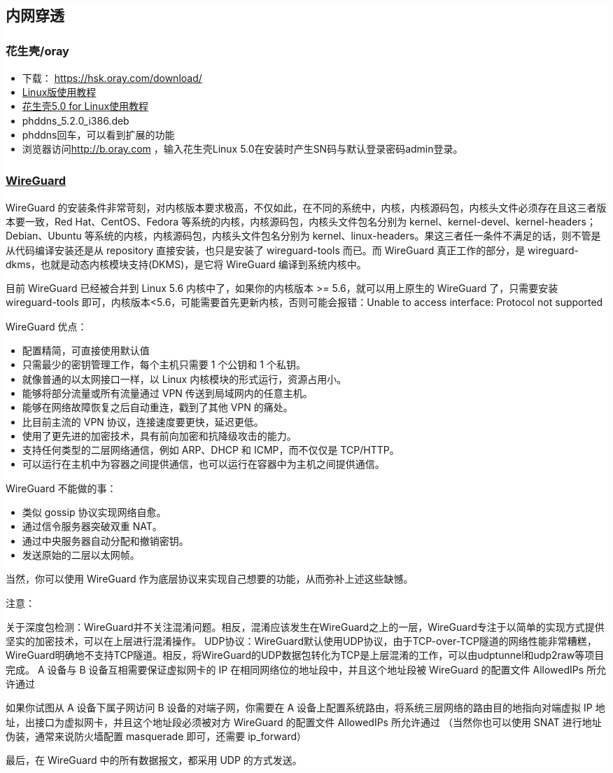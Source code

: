 ## 内网穿透

### 花生壳/oray

- 下载： <https://hsk.oray.com/download/>
- [Linux版使用教程](https://service.oray.com/question/11630.html)
- [花生壳5.0 for Linux使用教程](https://blog.csdn.net/ganky/article/details/114762461)
- phddns_5.2.0_i386.deb
- phddns回车，可以看到扩展的功能
- 浏览器访问<http://b.oray.com> ，输入花生壳Linux 5.0在安装时产生SN码与默认登录密码admin登录。

### [WireGuard](https://github.com/WireGuard)

WireGuard 的安装条件非常苛刻，对内核版本要求极高，不仅如此，在不同的系统中，内核，内核源码包，内核头文件必须存在且这三者版本要一致，Red Hat、CentOS、Fedora 等系统的内核，内核源码包，内核头文件包名分别为 kernel、kernel-devel、kernel-headers；Debian、Ubuntu 等系统的内核，内核源码包，内核头文件包名分别为 kernel、linux-headers。果这三者任一条件不满足的话，则不管是从代码编译安装还是从 repository 直接安装，也只是安装了 wireguard-tools 而已。而 WireGuard 真正工作的部分，是 wireguard-dkms，也就是动态内核模块支持(DKMS)，是它将 WireGuard 编译到系统内核中。

目前 WireGuard 已经被合并到 Linux 5.6 内核中了，如果你的内核版本 >= 5.6，就可以用上原生的 WireGuard 了，只需要安装 wireguard-tools 即可，内核版本<5.6，可能需要首先更新内核，否则可能会报错：Unable to access interface: Protocol not supported

WireGuard 优点：

- 配置精简，可直接使用默认值
- 只需最少的密钥管理工作，每个主机只需要 1 个公钥和 1 个私钥。
- 就像普通的以太网接口一样，以 Linux 内核模块的形式运行，资源占用小。
- 能够将部分流量或所有流量通过 VPN 传送到局域网内的任意主机。
- 能够在网络故障恢复之后自动重连，戳到了其他 VPN 的痛处。
- 比目前主流的 VPN 协议，连接速度要更快，延迟更低。
- 使用了更先进的加密技术，具有前向加密和抗降级攻击的能力。
- 支持任何类型的二层网络通信，例如 ARP、DHCP 和 ICMP，而不仅仅是 TCP/HTTP。
- 可以运行在主机中为容器之间提供通信，也可以运行在容器中为主机之间提供通信。

WireGuard 不能做的事：

- 类似 gossip 协议实现网络自愈。
- 通过信令服务器突破双重 NAT。
- 通过中央服务器自动分配和撤销密钥。
- 发送原始的二层以太网帧。

当然，你可以使用 WireGuard 作为底层协议来实现自己想要的功能，从而弥补上述这些缺憾。

注意：

关于深度包检测：WireGuard并不关注混淆问题。相反，混淆应该发生在WireGuard之上的一层，WireGuard专注于以简单的实现方式提供坚实的加密技术，可以在上层进行混淆操作。
UDP协议：WireGuard默认使用UDP协议，由于TCP-over-TCP隧道的网络性能非常糟糕，WireGuard明确地不支持TCP隧道。相反，将WireGuard的UDP数据包转化为TCP是上层混淆的工作，可以由udptunnel和udp2raw等项目完成。
A 设备与 B 设备互相需要保证虚拟网卡的 IP 在相同网络位的地址段中，并且这个地址段被 WireGuard 的配置文件 AllowedIPs 所允许通过

如果你试图从 A 设备下属子网访问 B 设备的对端子网，你需要在 A 设备上配置系统路由，将系统三层网络的路由目的地指向对端虚拟 IP 地址，出接口为虚拟网卡，并且这个地址段必须被对方 WireGuard 的配置文件 AllowedIPs 所允许通过
（当然你也可以使用 SNAT 进行地址伪装，通常来说防火墙配置 masquerade 即可，还需要 ip_forward）

最后，在 WireGuard 中的所有数据报文，都采用 UDP 的方式发送。

